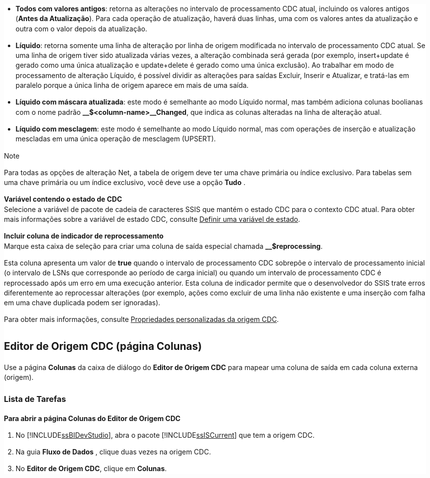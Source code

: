 -   **Todos com valores antigos**: retorna as alterações no intervalo de processamento CDC atual, incluindo os valores antigos (**Antes da Atualização**). Para cada operação de atualização, haverá duas linhas, uma com os valores antes da atualização e outra com o valor depois da atualização.  
  
-   **Líquido**: retorna somente uma linha de alteração por linha de origem modificada no intervalo de processamento CDC atual. Se uma linha de origem tiver sido atualizada várias vezes, a alteração combinada será gerada (por exemplo, insert+update é gerado como uma única atualização e update+delete é gerado como uma única exclusão). Ao trabalhar em modo de processamento de alteração Líquido, é possível dividir as alterações para saídas Excluir, Inserir e Atualizar, e tratá-las em paralelo porque a única linha de origem aparece em mais de uma saída.  
  
-   **Líquido com máscara atualizada**: este modo é semelhante ao modo Líquido normal, mas também adiciona colunas boolianas com o nome padrão **__$\<column-name>\__Changed**, que indica as colunas alteradas na linha de alteração atual.  
  
-   **Líquido com mesclagem**: este modo é semelhante ao modo Líquido normal, mas com operações de inserção e atualização mescladas em uma única operação de mesclagem (UPSERT).  
  
> [!NOTE]  
>  Para todas as opções de alteração Net, a tabela de origem deve ter uma chave primária ou índice exclusivo. Para tabelas sem uma chave primária ou um índice exclusivo, você deve use a opção **Tudo** .  
  
 **Variável contendo o estado de CDC**  
 Selecione a variável de pacote de cadeia de caracteres SSIS que mantém o estado CDC para o contexto CDC atual. Para obter mais informações sobre a variável de estado CDC, consulte [Definir uma variável de estado](../../integration-services/data-flow/define-a-state-variable.md).  
  
 **Incluir coluna de indicador de reprocessamento**  
 Marque esta caixa de seleção para criar uma coluna de saída especial chamada **__$reprocessing**.  
  
 Esta coluna apresenta um valor de **true** quando o intervalo de processamento CDC sobrepõe o intervalo de processamento inicial (o intervalo de LSNs que corresponde ao período de carga inicial) ou quando um intervalo de processamento CDC é reprocessado após um erro em uma execução anterior. Esta coluna de indicador permite que o desenvolvedor do SSIS trate erros diferentemente ao reprocessar alterações (por exemplo, ações como excluir de uma linha não existente e uma inserção com falha em uma chave duplicada podem ser ignoradas).  
  
 Para obter mais informações, consulte [Propriedades personalizadas da origem CDC](../../integration-services/data-flow/cdc-source-custom-properties.md).  
  
## <a name="cdc-source-editor-columns-page"></a>Editor de Origem CDC (página Colunas)
  Use a página **Colunas** da caixa de diálogo do **Editor de Origem CDC** para mapear uma coluna de saída em cada coluna externa (origem).  
  
### <a name="task-list"></a>Lista de Tarefas  
 **Para abrir a página Colunas do Editor de Origem CDC**  
  
1.  No [!INCLUDE[ssBIDevStudio](../../includes/ssbidevstudio-md.md)], abra o pacote [!INCLUDE[ssISCurrent](../../includes/ssiscurrent-md.md)] que tem a origem CDC.  
  
2.  Na guia **Fluxo de Dados** , clique duas vezes na origem CDC.  
  
3.  No **Editor de Origem CDC**, clique em **Colunas**.  
  